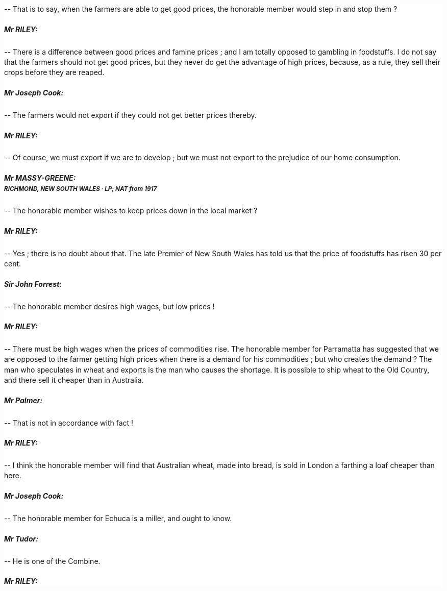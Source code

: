 --  That is to say, when the farmers are able to get good prices, the honorable member would step in and stop them ? 

##### Mr RILEY:

-- There is a difference between good prices and famine prices ; and I am totally opposed to gambling in foodstuffs. I do not say that the farmers should not get good prices, but they never do get the advantage of high prices, because, as a rule, they sell their crops before they are reaped. 

##### Mr Joseph Cook:

--  The farmers would not export if they could not get better prices thereby. 

##### Mr RILEY:

-- Of course, we must export if we are to develop ; but we must not export to the prejudice of our home consumption. 

##### Mr MASSY-GREENE:<br><small class="text-muted">RICHMOND, NEW SOUTH WALES &middot; LP; NAT from 1917</small>

--  The honorable member wishes to keep prices down in the local market ? 

##### Mr RILEY:

-- Yes ; there is no doubt about that. The late Premier of New South Wales has told us that the price of foodstuffs has risen  30  per cent. 

##### Sir John Forrest:

--  The honorable member desires high wages, but low prices ! 

##### Mr RILEY:

-- There must be high wages when the prices of commodities rise. The honorable member for Parramatta has suggested that we are opposed to the farmer getting high prices when there is a demand for his commodities ; but who creates the demand ? The man who speculates in wheat and exports is the man who causes the shortage. It is possible to ship wheat to the Old Country, and there sell it  cheaper than in Australia. 

##### Mr Palmer:

--  That is not in accordance with fact ! 

##### Mr RILEY:

-- I think the honorable member will find that Australian wheat, made into bread, is sold in London a farthing a loaf cheaper than here. 

##### Mr Joseph Cook:

--  The honorable member for Echuca is a miller, and ought to know. 

##### Mr Tudor:

--  He is one of the Combine. 

##### Mr RILEY:
